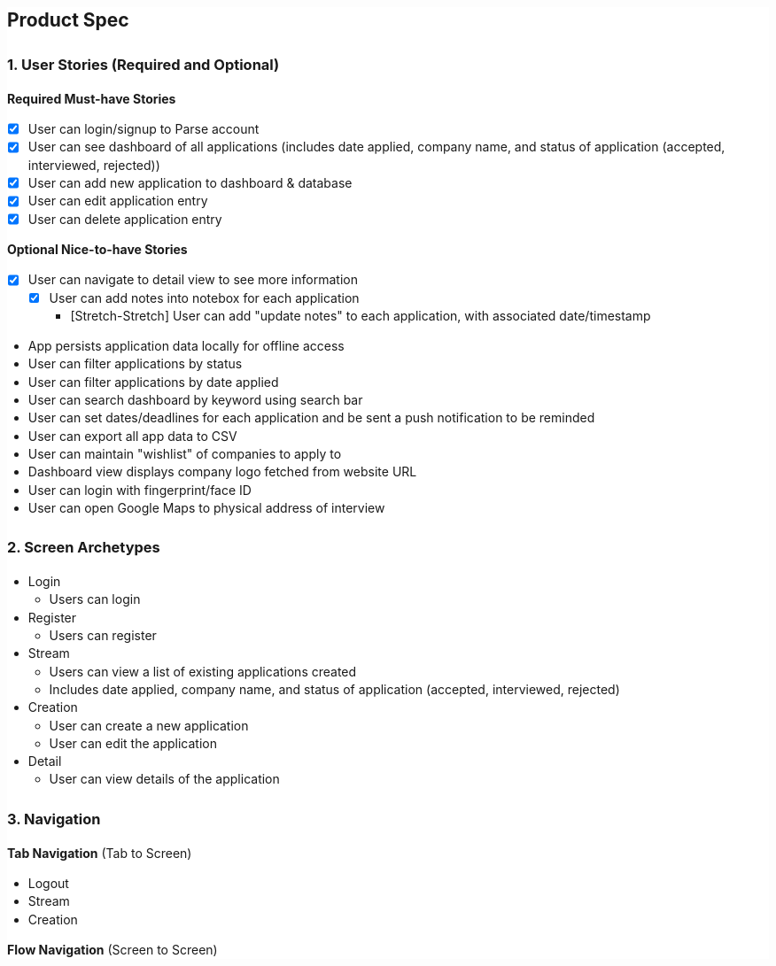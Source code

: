 ## Product Spec

### 1. User Stories (Required and Optional)

**Required Must-have Stories**

- [x] User can login/signup to Parse account
- [x] User can see dashboard of all applications (includes date applied, company name, and status of application (accepted, interviewed, rejected))
- [x] User can add new application to dashboard & database
- [x] User can edit application entry
- [x] User can delete application entry

**Optional Nice-to-have Stories**

- [x] User can navigate to detail view to see more information
    - [x] User can add notes into notebox for each application
        * [Stretch-Stretch] User can add "update notes" to each application, with associated date/timestamp
* App persists application data locally for offline access
* User can filter applications by status
* User can filter applications by date applied
* User can search dashboard by keyword using search bar
* User can set dates/deadlines for each application and be sent a push notification to be reminded
* User can export all app data to CSV
* User can maintain "wishlist" of companies to apply to
* Dashboard view displays company logo fetched from website URL
* User can login with fingerprint/face ID
* User can open Google Maps to physical address of interview

### 2. Screen Archetypes

* Login
   * Users can login
* Register
   * Users can register
* Stream
   * Users can view a list of existing applications created
   * Includes date applied, company name, and status of application (accepted, interviewed, rejected)
* Creation
    * User can create a new application
    * User can edit the application
* Detail
    * User can view details of the application

### 3. Navigation

**Tab Navigation** (Tab to Screen)

* Logout
* Stream
* Creation

**Flow Navigation** (Screen to Screen)
